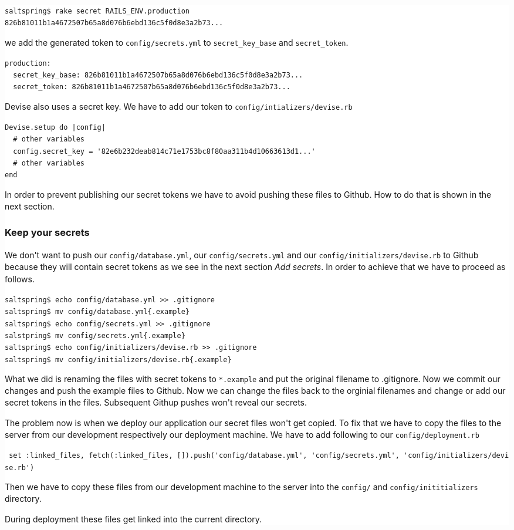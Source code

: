     saltspring$ rake secret RAILS_ENV.production
    826b81011b1a4672507b65a8d076b6ebd136c5f0d8e3a2b73...

we add the generated token to `config/secrets.yml` to `secret_key_base` and
`secret_token`.

    production:
      secret_key_base: 826b81011b1a4672507b65a8d076b6ebd136c5f0d8e3a2b73...
      secret_token: 826b81011b1a4672507b65a8d076b6ebd136c5f0d8e3a2b73...

Devise also uses a secret key. We have to add our token to 
`config/intializers/devise.rb`

    Devise.setup do |config|
      # other variables
      config.secret_key = '82e6b232deab814c71e1753bc8f80aa311b4d10663613d1...'
      # other variables
    end
   
In order to prevent publishing our secret tokens we have to avoid pushing 
these files to Github. How to do that is shown in the next section.

### Keep your secrets
We don't want to push our `config/database.yml`, our `config/secrets.yml` and
our `config/initializers/devise.rb` to Github because they will contain secret
tokens as we see in the next section *Add secrets*. In order to achieve that 
we have to proceed as follows.

    saltspring$ echo config/database.yml >> .gitignore
    saltspring$ mv config/database.yml{.example}
    saltspring$ echo config/secrets.yml >> .gitignore
    salstpring$ mv config/secrets.yml{.example}
    saltspring$ echo config/initializers/devise.rb >> .gitignore
    saltspring$ mv config/initializers/devise.rb{.example}

What we did is renaming the files with secret tokens to `*.example` and put the 
original filename to .gitignore. Now we commit our changes and push the 
example files to Github. Now we can change the files back to the orginial 
filenames and change or add our secret tokens in the files. Subsequent Githup
pushes won't reveal our secrets.

The problem now is when we deploy our application  our secret files won't get 
copied. To fix that we have to copy the files to the server from our 
development respectively our deployment machine. We have to add following to
our `config/deployment.rb`

     set :linked_files, fetch(:linked_files, []).push('config/database.yml', 'config/secrets.yml', 'config/initializers/devise.rb')

   Then we have to copy these files from our development machine to the server
into the `config/` and `config/inititializers` directory.

During deployment these files get linked into the current directory.
